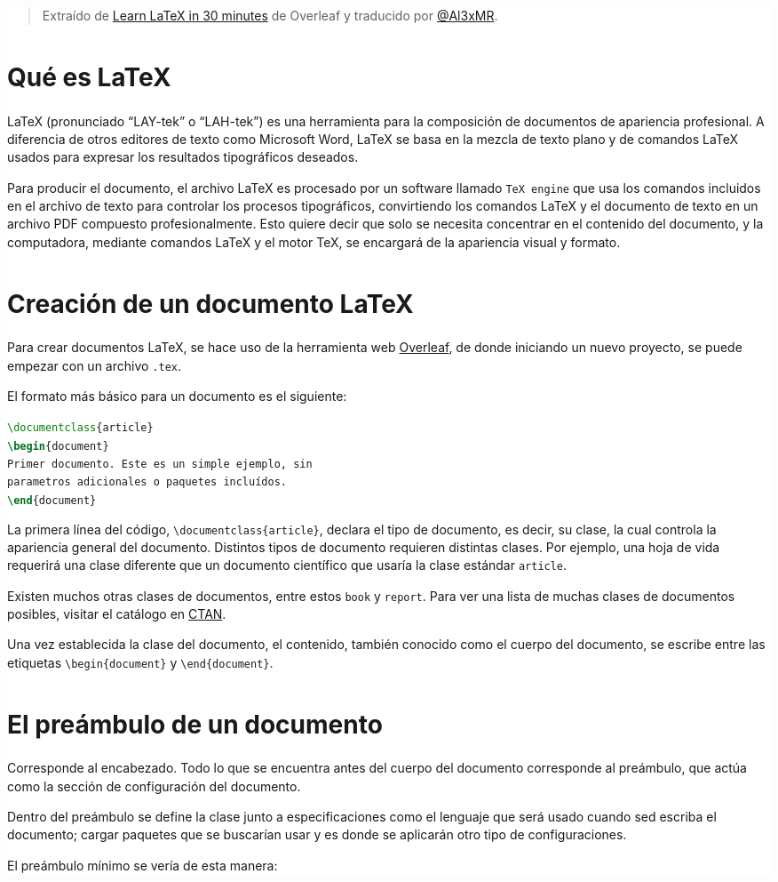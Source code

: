 > Extraído de [Learn LaTeX in 30 minutes](https://es.overleaf.com/learn/latex/Learn_LaTeX_in_30_minutes) de Overleaf y traducido por [@Al3xMR](https://github.com/Al3xMR/).

# Qué es LaTeX

LaTeX (pronunciado “LAY-tek” o “LAH-tek”) es una herramienta para la composición de documentos de apariencia profesional. A diferencia de otros editores de texto como Microsoft Word, LaTeX se basa en la mezcla de texto plano y de comandos LaTeX usados para expresar los resultados tipográficos deseados.

Para producir el documento, el archivo LaTeX es procesado por un software llamado `TeX engine` que usa los comandos incluidos en el archivo de texto para controlar los procesos tipográficos, convirtiendo los comandos LaTeX y el documento de texto en un archivo PDF compuesto profesionalmente. Esto quiere decir que solo se necesita concentrar en el contenido del documento, y la computadora, mediante comandos LaTeX y el motor TeX, se encargará de la apariencia visual y formato.

# Creación de un documento LaTeX

Para crear documentos LaTeX, se hace uso de la herramienta web [Overleaf](https://www.overleaf.com/), de donde iniciando un nuevo proyecto, se puede empezar con un archivo `.tex`.

El formato más básico para un documento es el siguiente:

```latex
\documentclass{article}
\begin{document}
Primer documento. Este es un simple ejemplo, sin
parametros adicionales o paquetes incluídos.
\end{document}
```

La primera línea del código, `\documentclass{article}`, declara el tipo de documento, es decir, su clase, la cual controla la apariencia general del documento. Distintos tipos de documento requieren distintas clases. Por ejemplo, una hoja de vida requerirá una clase diferente que un documento científico que usaría la clase estándar `article`.

Existen muchos otras clases de documentos, entre estos `book` y `report`. Para ver una lista de muchas clases de documentos posibles, visitar el catálogo en [CTAN](https://www.ctan.org/topic/class).

Una vez establecida la clase del documento, el contenido, también conocido como el cuerpo del documento, se escribe entre las etiquetas `\begin{document}` y `\end{document}`.

# El preámbulo de un documento

Corresponde al encabezado. Todo lo que se encuentra antes del cuerpo del documento corresponde al preámbulo, que actúa como la sección de configuración del documento.

Dentro del preámbulo se define la clase junto a especificaciones como el lenguaje que será usado cuando sed escriba el documento; cargar paquetes que se buscarían usar y es donde se aplicarán otro tipo de configuraciones.

El preámbulo mínimo se vería de esta manera:
